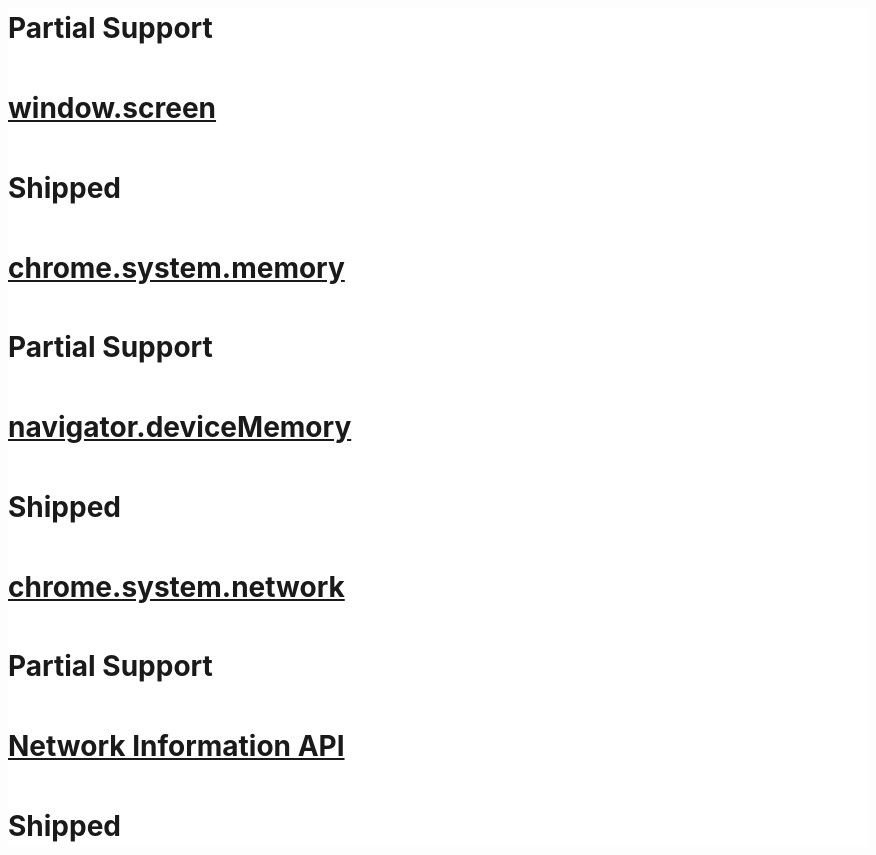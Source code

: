# **<td>Partial Support</td>**

# **<td><a href="https://drafts.csswg.org/cssom-view/#the-screen-interface">window.screen</a></td>**

# **<td>Shipped</td>**

# **</tr>**
# **<tr>**

# **<td><a href="https://developers.chrome.com/apps/system.memory">chrome.system.memory</a></td>**

# **<td>Partial Support</td>**

# **<td><a href="https://www.chromestatus.com/feature/5119701235531776">navigator.deviceMemory</a></td>**

# **<td>Shipped</td>**

# **</tr>**
# **<tr>**

# **<td><a href="https://developers.chrome.com/apps/system.network">chrome.system.network</a></td>**

# **<td>Partial Support</td>**

# **<td><a href="https://www.chromestatus.com/feature/6338383617982464">Network Information API</a></td>**

# **<td>Shipped</td>**
